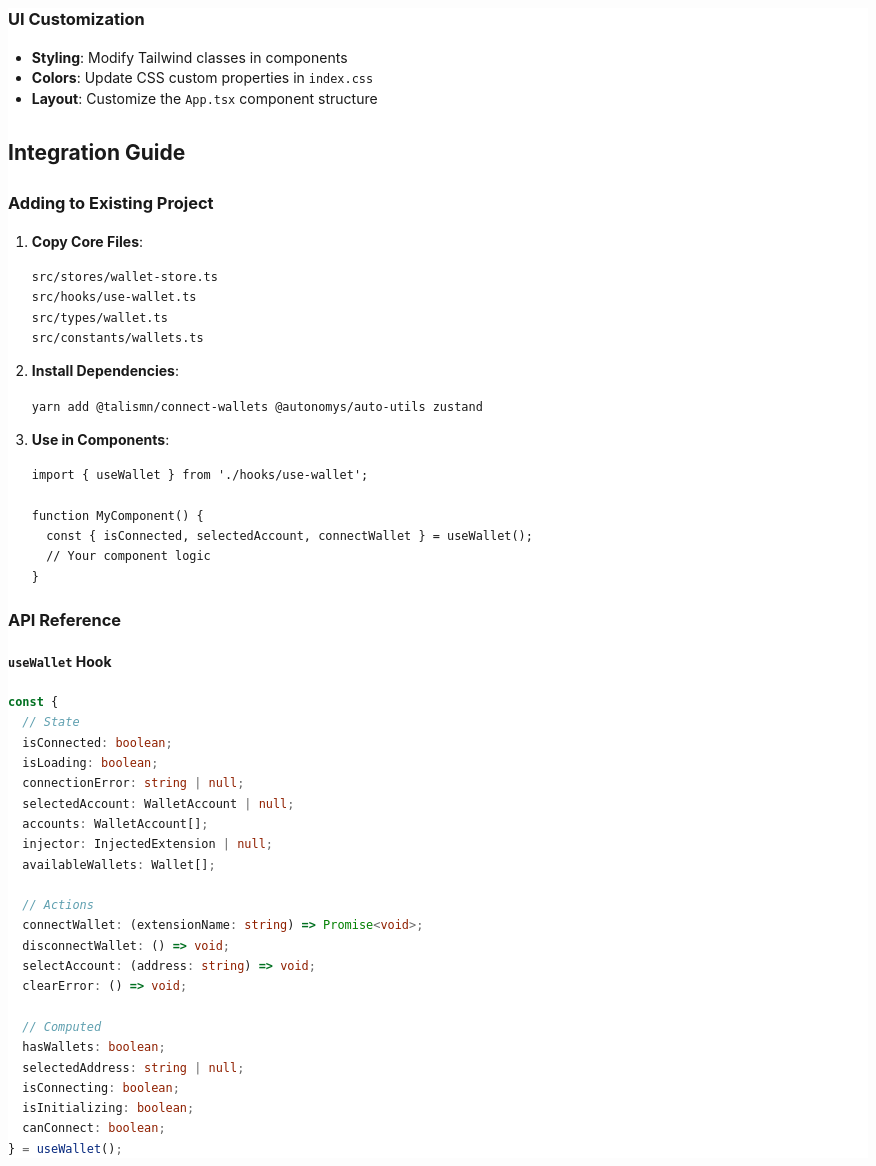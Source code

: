 ### UI Customization

- **Styling**: Modify Tailwind classes in components
- **Colors**: Update CSS custom properties in `index.css`
- **Layout**: Customize the `App.tsx` component structure

## Integration Guide

### Adding to Existing Project

1. **Copy Core Files**:
   ```
   src/stores/wallet-store.ts
   src/hooks/use-wallet.ts
   src/types/wallet.ts
   src/constants/wallets.ts
   ```

2. **Install Dependencies**:
   ```bash
   yarn add @talismn/connect-wallets @autonomys/auto-utils zustand
   ```

3. **Use in Components**:
   ```tsx
   import { useWallet } from './hooks/use-wallet';
   
   function MyComponent() {
     const { isConnected, selectedAccount, connectWallet } = useWallet();
     // Your component logic
   }
   ```

### API Reference

#### `useWallet` Hook

```typescript
const {
  // State
  isConnected: boolean;
  isLoading: boolean;
  connectionError: string | null;
  selectedAccount: WalletAccount | null;
  accounts: WalletAccount[];
  injector: InjectedExtension | null;
  availableWallets: Wallet[];
  
  // Actions
  connectWallet: (extensionName: string) => Promise<void>;
  disconnectWallet: () => void;
  selectAccount: (address: string) => void;
  clearError: () => void;
  
  // Computed
  hasWallets: boolean;
  selectedAddress: string | null;
  isConnecting: boolean;
  isInitializing: boolean;
  canConnect: boolean;
} = useWallet();
```
